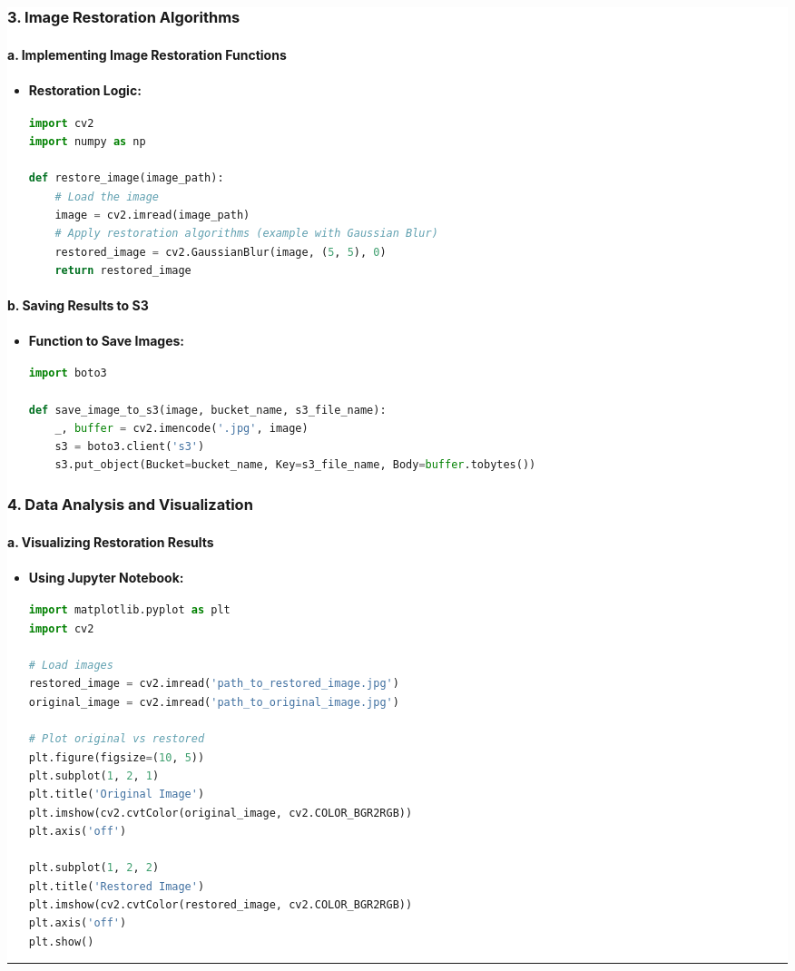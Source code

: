 ### **3. Image Restoration Algorithms**

#### **a. Implementing Image Restoration Functions**

- **Restoration Logic:**

  ```python
  import cv2
  import numpy as np

  def restore_image(image_path):
      # Load the image
      image = cv2.imread(image_path)
      # Apply restoration algorithms (example with Gaussian Blur)
      restored_image = cv2.GaussianBlur(image, (5, 5), 0)
      return restored_image
  ```

#### **b. Saving Results to S3**

- **Function to Save Images:**

  ```python
  import boto3

  def save_image_to_s3(image, bucket_name, s3_file_name):
      _, buffer = cv2.imencode('.jpg', image)
      s3 = boto3.client('s3')
      s3.put_object(Bucket=bucket_name, Key=s3_file_name, Body=buffer.tobytes())
  ```

### **4. Data Analysis and Visualization**

#### **a. Visualizing Restoration Results**

- **Using Jupyter Notebook:**

  ```python
  import matplotlib.pyplot as plt
  import cv2

  # Load images
  restored_image = cv2.imread('path_to_restored_image.jpg')
  original_image = cv2.imread('path_to_original_image.jpg')

  # Plot original vs restored
  plt.figure(figsize=(10, 5))
  plt.subplot(1, 2, 1)
  plt.title('Original Image')
  plt.imshow(cv2.cvtColor(original_image, cv2.COLOR_BGR2RGB))
  plt.axis('off')

  plt.subplot(1, 2, 2)
  plt.title('Restored Image')
  plt.imshow(cv2.cvtColor(restored_image, cv2.COLOR_BGR2RGB))
  plt.axis('off')
  plt.show()
  ```

---